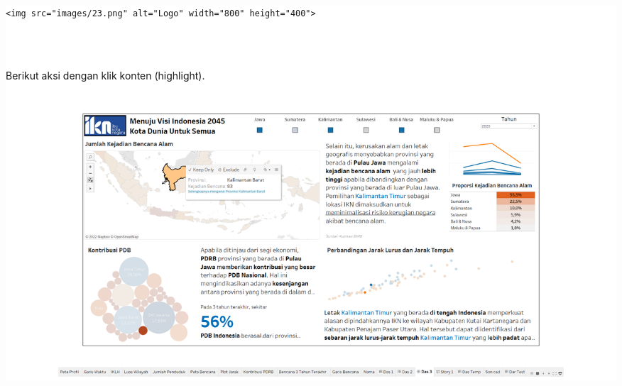     <img src="images/23.png" alt="Logo" width="800" height="400">
  </a>
</div>

<br><br/>

Berikut aksi dengan klik konten (highlight).
  
  <div align="center">
  <a>
    <img src="images/24.png" alt="Logo" width="800" height="400">
  </a>
</div>
